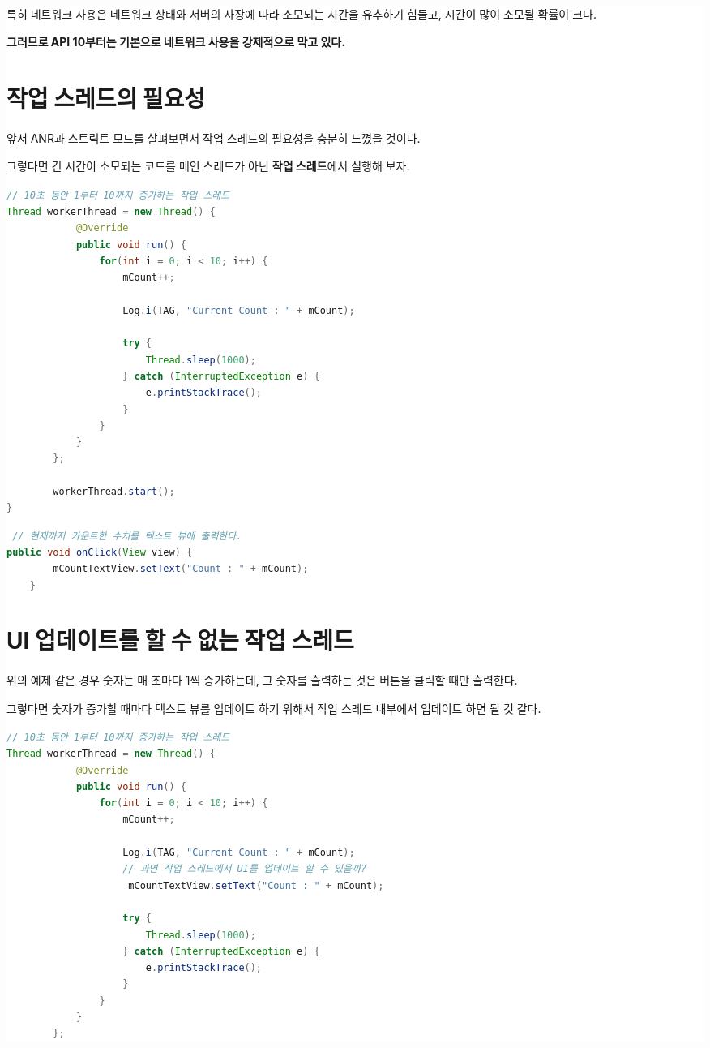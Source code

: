 특히 네트워크 사용은 네트워크 상태와 서버의 사장에 따라 소모되는 시간을 유추하기 힘들고, 
시간이 많이 소모될 확률이 크다. 

<b>그러므로 API 10부터는 기본으로 네트워크 사용을 강제적으로 막고 있다.</b>

# 작업 스레드의 필요성

앞서 ANR과 스트릭트 모드를 살펴보면서 작업 스레드의 필요성을 충분히 느꼈을 것이다. 

그렇다면 긴 시간이 소모되는 코드를 메인 스레드가 아닌 <b>작업 스레드</b>에서 실행해 보자.

```java
// 10초 동안 1부터 10까지 증가하는 작업 스레드
Thread workerThread = new Thread() {
            @Override
            public void run() {
                for(int i = 0; i < 10; i++) {
                    mCount++;

                    Log.i(TAG, "Current Count : " + mCount);

                    try {
                        Thread.sleep(1000);
                    } catch (InterruptedException e) {
                        e.printStackTrace();
                    }
                }
            }
        };

        workerThread.start();
}
```
```java
 // 현재까지 카운트한 수치를 텍스트 뷰에 출력한다.
public void onClick(View view) {
        mCountTextView.setText("Count : " + mCount);
    }
```

# UI 업데이트를 할 수 없는 작업 스레드
위의 예제 같은 경우 숫자는 매 초마다 1씩 증가하는데, 그 숫자를 출력하는 것은 버튼을 클릭할 때만 출력한다.

그렇다면 숫자가 증가할 때마다 텍스트 뷰를 업데이트 하기 위해서 작업 스레드 내부에서 업데이트 하면 될 것 같다.

```java
// 10초 동안 1부터 10까지 증가하는 작업 스레드
Thread workerThread = new Thread() {
            @Override
            public void run() {
                for(int i = 0; i < 10; i++) {
                    mCount++;

                    Log.i(TAG, "Current Count : " + mCount);
                    // 과연 작업 스레드에서 UI를 업데이트 할 수 있을까?
                     mCountTextView.setText("Count : " + mCount);

                    try {
                        Thread.sleep(1000);
                    } catch (InterruptedException e) {
                        e.printStackTrace();
                    }
                }
            }
        };
```